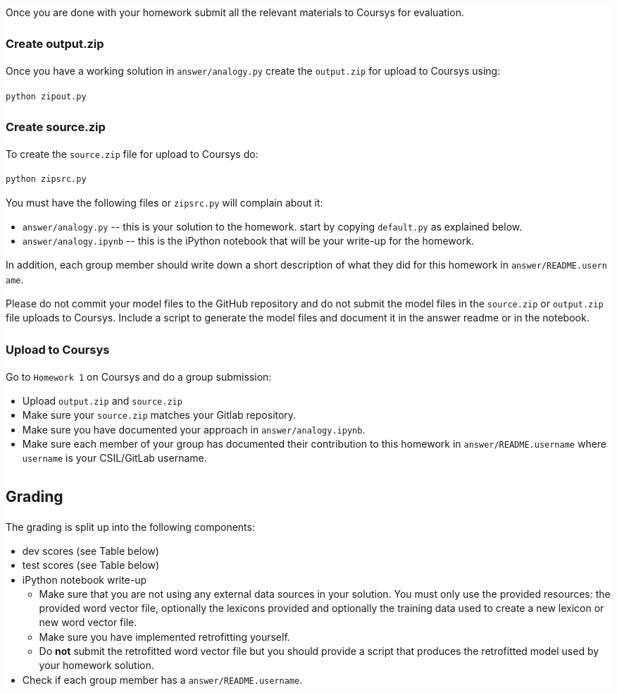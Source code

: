 Once you are done with your homework submit all the relevant materials
to Coursys for evaluation.

### Create output.zip

Once you have a working solution in `answer/analogy.py` create
the `output.zip` for upload to Coursys using:

    python zipout.py

### Create source.zip

To create the `source.zip` file for upload to Coursys do:

    python zipsrc.py

You must have the following files or `zipsrc.py` will complain about it:

* `answer/analogy.py` -- this is your solution to the homework. start by copying `default.py` as explained below.
* `answer/analogy.ipynb` -- this is the iPython notebook that will be your write-up for the homework.

In addition, each group member should write down a short description of what they
did for this homework in `answer/README.username`.

<div class="alert alert-danger" role="alert"><i class="fa fa-exclamation-circle"></i>
Please do not commit your model files to the GitHub repository and do not submit the model files in the <code>source.zip</code> or <code>output.zip</code> file uploads to Coursys. Include a script to generate the model files and document it in the answer readme or in the notebook.
</div>

### Upload to Coursys

Go to `Homework 1` on Coursys and do a group submission:

* Upload `output.zip` and `source.zip`
* Make sure your `source.zip` matches your Gitlab repository.
* Make sure you have documented your approach in `answer/analogy.ipynb`.
* Make sure each member of your group has documented their contribution to this homework in `answer/README.username` where `username` is your CSIL/GitLab username.

## Grading

The grading is split up into the following components:

* dev scores (see Table below)
* test scores (see Table below)
* iPython notebook write-up 
   * Make sure that you are not using any external data sources in your solution. You must only use the provided resources: the provided word vector file, optionally the lexicons provided and optionally the training data used to create a new lexicon or new word vector file.
   * Make sure you have implemented retrofitting yourself.
   * Do **not** submit the retrofitted word vector file but you should provide a script that produces the retrofitted model used by your homework solution.
* Check if each group member has a `answer/README.username`.
